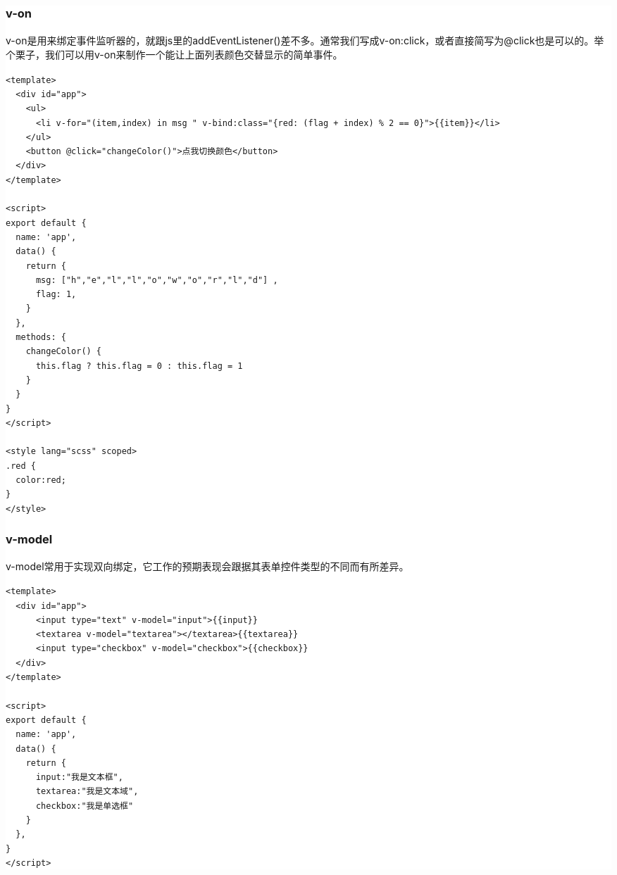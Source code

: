 ### v-on ###

v-on是用来绑定事件监听器的，就跟js里的addEventListener()差不多。通常我们写成v-on:click，或者直接简写为@click也是可以的。举个栗子，我们可以用v-on来制作一个能让上面列表颜色交替显示的简单事件。

```vue
<template>
  <div id="app">
    <ul>
      <li v-for="(item,index) in msg " v-bind:class="{red: (flag + index) % 2 == 0}">{{item}}</li>
    </ul>
    <button @click="changeColor()">点我切换颜色</button>
  </div>
</template>

<script>
export default {
  name: 'app',
  data() {
    return {
      msg: ["h","e","l","l","o","w","o","r","l","d"] ,
      flag: 1,
    }
  },
  methods: {
    changeColor() {
      this.flag ? this.flag = 0 : this.flag = 1
    }
  }
}
</script>

<style lang="scss" scoped>
.red {
  color:red;
}
</style>
```

### v-model

v-model常用于实现双向绑定，它工作的预期表现会跟据其表单控件类型的不同而有所差异。

```vue
<template>
  <div id="app">
      <input type="text" v-model="input">{{input}}
      <textarea v-model="textarea"></textarea>{{textarea}}
      <input type="checkbox" v-model="checkbox">{{checkbox}}
  </div>
</template>

<script>
export default {
  name: 'app',
  data() {
    return {
      input:"我是文本框",
      textarea:"我是文本域",
      checkbox:"我是单选框"
    }
  },
}
</script>
```
